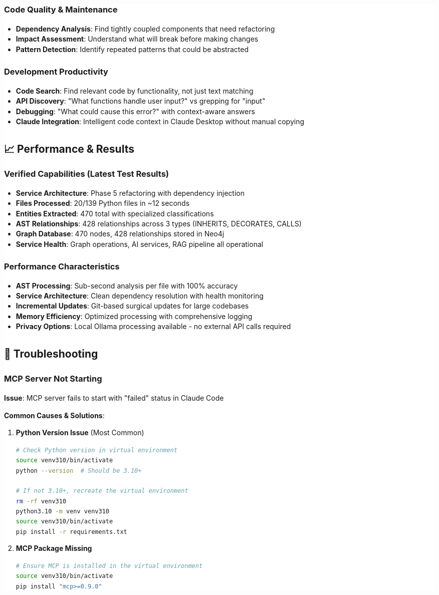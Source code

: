 ### Code Quality & Maintenance
- **Dependency Analysis**: Find tightly coupled components that need refactoring
- **Impact Assessment**: Understand what will break before making changes
- **Pattern Detection**: Identify repeated patterns that could be abstracted

### Development Productivity  
- **Code Search**: Find relevant code by functionality, not just text matching
- **API Discovery**: "What functions handle user input?" vs grepping for "input"
- **Debugging**: "What could cause this error?" with context-aware answers
- **Claude Integration**: Intelligent code context in Claude Desktop without manual copying

## 📈 Performance & Results

### Verified Capabilities (Latest Test Results)
- **Service Architecture**: Phase 5 refactoring with dependency injection
- **Files Processed**: 20/139 Python files in ~12 seconds  
- **Entities Extracted**: 470 total with specialized classifications
- **AST Relationships**: 428 relationships across 3 types (INHERITS, DECORATES, CALLS)
- **Graph Database**: 470 nodes, 428 relationships stored in Neo4j
- **Service Health**: Graph operations, AI services, RAG pipeline all operational

### Performance Characteristics
- **AST Processing**: Sub-second analysis per file with 100% accuracy
- **Service Architecture**: Clean dependency resolution with health monitoring
- **Incremental Updates**: Git-based surgical updates for large codebases  
- **Memory Efficiency**: Optimized processing with comprehensive logging
- **Privacy Options**: Local Ollama processing available - no external API calls required

## 🐛 Troubleshooting

### MCP Server Not Starting

**Issue**: MCP server fails to start with "failed" status in Claude Code

**Common Causes & Solutions**:

1. **Python Version Issue** (Most Common)
   ```bash
   # Check Python version in virtual environment
   source venv310/bin/activate
   python --version  # Should be 3.10+
   
   # If not 3.10+, recreate the virtual environment
   rm -rf venv310
   python3.10 -m venv venv310
   source venv310/bin/activate
   pip install -r requirements.txt
   ```

2. **MCP Package Missing**
   ```bash
   # Ensure MCP is installed in the virtual environment
   source venv310/bin/activate
   pip install "mcp>=0.9.0"
   ```
